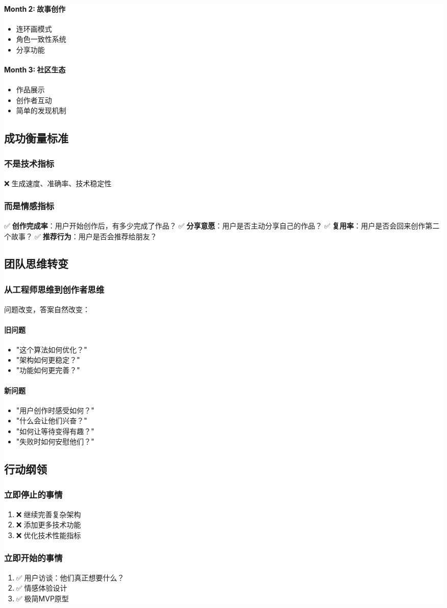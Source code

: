 #### Month 2: 故事创作
- 连环画模式
- 角色一致性系统
- 分享功能

#### Month 3: 社区生态
- 作品展示
- 创作者互动
- 简单的发现机制

## 成功衡量标准

### 不是技术指标
❌ 生成速度、准确率、技术稳定性

### 而是情感指标
✅ **创作完成率**：用户开始创作后，有多少完成了作品？
✅ **分享意愿**：用户是否主动分享自己的作品？
✅ **复用率**：用户是否会回来创作第二个故事？
✅ **推荐行为**：用户是否会推荐给朋友？

## 团队思维转变

### 从工程师思维到创作者思维
问题改变，答案自然改变：

#### 旧问题
- "这个算法如何优化？"
- "架构如何更稳定？"
- "功能如何更完善？"

#### 新问题  
- "用户创作时感受如何？"
- "什么会让他们兴奋？"
- "如何让等待变得有趣？"
- "失败时如何安慰他们？"

## 行动纲领

### 立即停止的事情
1. ❌ 继续完善复杂架构
2. ❌ 添加更多技术功能
3. ❌ 优化技术性能指标

### 立即开始的事情
1. ✅ 用户访谈：他们真正想要什么？
2. ✅ 情感体验设计
3. ✅ 极简MVP原型
